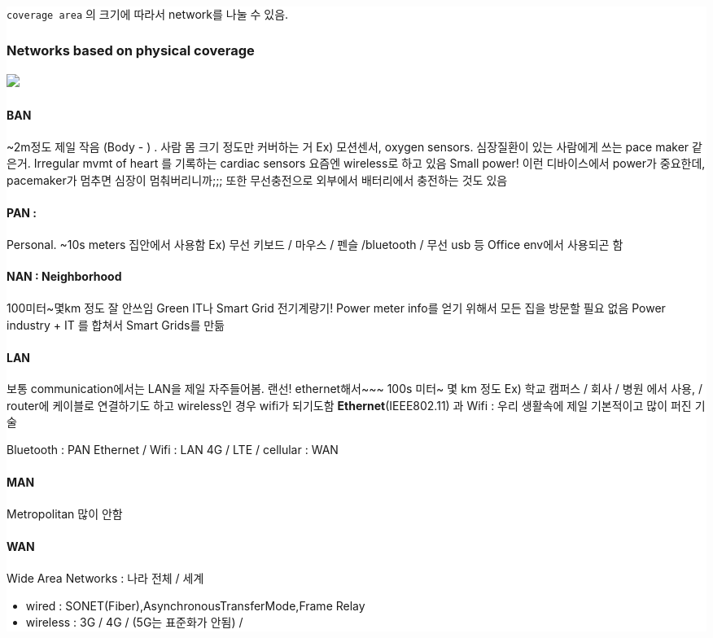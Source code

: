 `coverage area`  의 크기에 따라서 
network를 나눌 수 있음. 


### Networks based on physical coverage

![](Computer_Networks_170906/%E1%84%89%E1%85%B3%E1%84%8F%E1%85%B3%E1%84%85%E1%85%B5%E1%86%AB%E1%84%89%E1%85%A3%E1%86%BA%202017-09-06%20%E1%84%8B%E1%85%A9%E1%84%92%E1%85%AE%2012.15.25.png)
#### BAN 
~2m정도
제일 작음 (Body - ) . 사람 몸 크기 정도만 커버하는 거 
Ex) 모션센서, oxygen sensors. 심장질환이 있는 사람에게 쓰는 pace maker 같은거. Irregular mvmt of heart 를 기록하는 cardiac sensors
요즘엔 wireless로 하고 있음 
Small power! 이런 디바이스에서 power가 중요한데, pacemaker가 멈추면 심장이 멈춰버리니까;;;
또한 무선충전으로 외부에서 배터리에서 충전하는 것도 있음

#### PAN : 
Personal. ~10s meters
집안에서 사용함 
Ex) 무선 키보드 / 마우스 / 펜슬 /bluetooth / 무선 usb 등 
Office env에서 사용되곤 함 

#### NAN : Neighborhood
100미터~몇km 정도 
잘 안쓰임
Green IT나 Smart Grid
전기계량기! Power meter info를 얻기 위해서 모든 집을 방문할 필요 없음 
Power industry + IT 를 합쳐서 Smart Grids를 만듦

#### LAN
보통 communication에서는 LAN을 제일 자주들어봄.
랜선! ethernet해서~~~
100s 미터~ 몇 km 정도 
Ex) 학교 캠퍼스 / 회사 / 병원 에서 사용, / 
router에 케이블로 연결하기도 하고 
wireless인 경우 wifi가 되기도함
**Ethernet**(IEEE802.11) 과 Wifi
: 우리 생활속에 제일 기본적이고 많이 퍼진 기술

Bluetooth : PAN
Ethernet / Wifi : LAN
4G / LTE / cellular : WAN 

#### MAN
Metropolitan
많이 안함

#### WAN
Wide Area Networks
: 나라 전체 / 세계 
* wired
: SONET(Fiber),AsynchronousTransferMode,Frame Relay
* wireless
: 3G / 4G / (5G는 표준화가 안됨) / 
